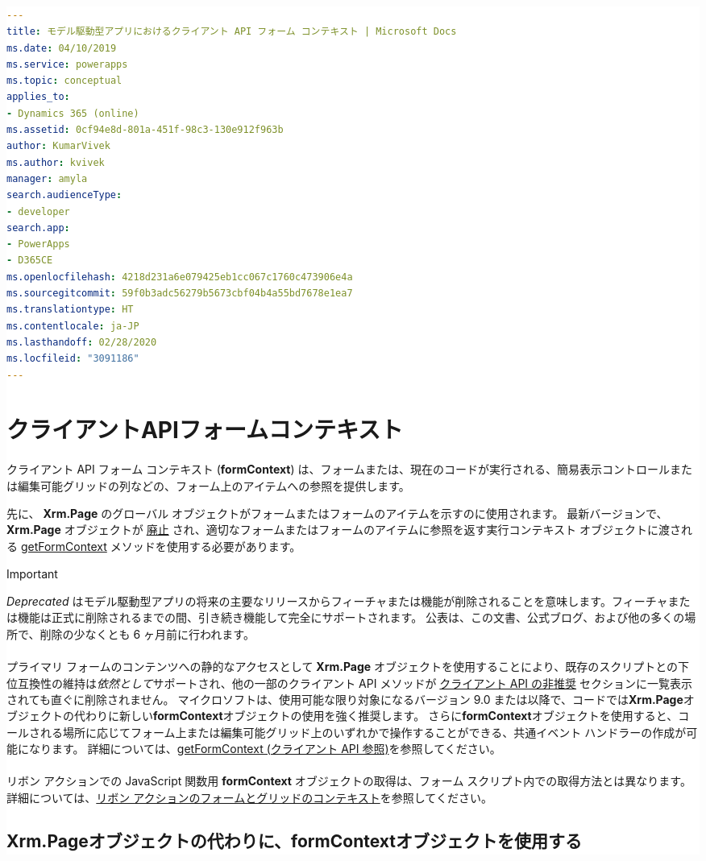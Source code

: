```yaml
---
title: モデル駆動型アプリにおけるクライアント API フォーム コンテキスト | Microsoft Docs
ms.date: 04/10/2019
ms.service: powerapps
ms.topic: conceptual
applies_to:
- Dynamics 365 (online)
ms.assetid: 0cf94e8d-801a-451f-98c3-130e912f963b
author: KumarVivek
ms.author: kvivek
manager: amyla
search.audienceType:
- developer
search.app:
- PowerApps
- D365CE
ms.openlocfilehash: 4218d231a6e079425eb1cc067c1760c473906e4a
ms.sourcegitcommit: 59f0b3adc56279b5673cbf04b4a55bd7678e1ea7
ms.translationtype: HT
ms.contentlocale: ja-JP
ms.lasthandoff: 02/28/2020
ms.locfileid: "3091186"
---
```

# <a name="client-api-form-context"></a>クライアントAPIフォームコンテキスト



クライアント API フォーム コンテキスト (**formContext**) は、フォームまたは、現在のコードが実行される、簡易表示コントロールまたは編集可能グリッドの列などの、フォーム上のアイテムへの参照を提供します。

先に、 **Xrm.Page** のグローバル オブジェクトがフォームまたはフォームのアイテムを示すのに使用されます。 最新バージョンで、**Xrm.Page** オブジェクトが [廃止](/dynamics365/get-started/whats-new/customer-engagement/important-changes-coming#some-client-apis-are-deprecated) され、適切なフォームまたはフォームのアイテムに参照を返す実行コンテキスト オブジェクトに渡される [getFormContext](reference/executioncontext/getFormContext.md) メソッドを使用する必要があります。 

> [!IMPORTANT]
> *Deprecated* はモデル駆動型アプリの将来の主要なリリースからフィーチャまたは機能が削除されることを意味します。フィーチャまたは機能は正式に削除されるまでの間、引き続き機能して完全にサポートされます。 公表は、この文書、公式ブログ、および他の多くの場所で、削除の少なくとも 6 ヶ月前に行われます。<br/><br/>プライマリ フォームのコンテンツへの静的なアクセスとして **Xrm.Page** オブジェクトを使用することにより、既存のスクリプトとの下位互換性の維持は*依然として*サポートされ、他の一部のクライアント API メソッドが [クライアント API の非推奨](/dynamics365/get-started/whats-new/customer-engagement/important-changes-coming#some-client-apis-are-deprecated) セクションに一覧表示されても直ぐに削除されません。 マイクロソフトは、使用可能な限り対象になるバージョン 9.0 または以降で、コードでは**Xrm.Page**オブジェクトの代わりに新しい**formContext**オブジェクトの使用を強く推奨します。 さらに**formContext**オブジェクトを使用すると、コールされる場所に応じてフォーム上または編集可能グリッド上のいずれかで操作することができる、共通イベント ハンドラーの作成が可能になります。 詳細については、[getFormContext (クライアント API 参照)](reference/executioncontext/getFormContext.md)を参照してください。<br><br>リボン アクションでの JavaScript 関数用 **formContext** オブジェクトの取得は、フォーム スクリプト内での取得方法とは異なります。 詳細については、[リボン アクションのフォームとグリッドのコンテキスト](../pass-data-page-parameter-ribbon-actions.md#form-and-grid-context-in-ribbon-actions)を参照してください。

## <a name="using-the-formcontext-object-instead-of-the-xrmpage-object"></a>Xrm.Pageオブジェクトの代わりに、formContextオブジェクトを使用する 
